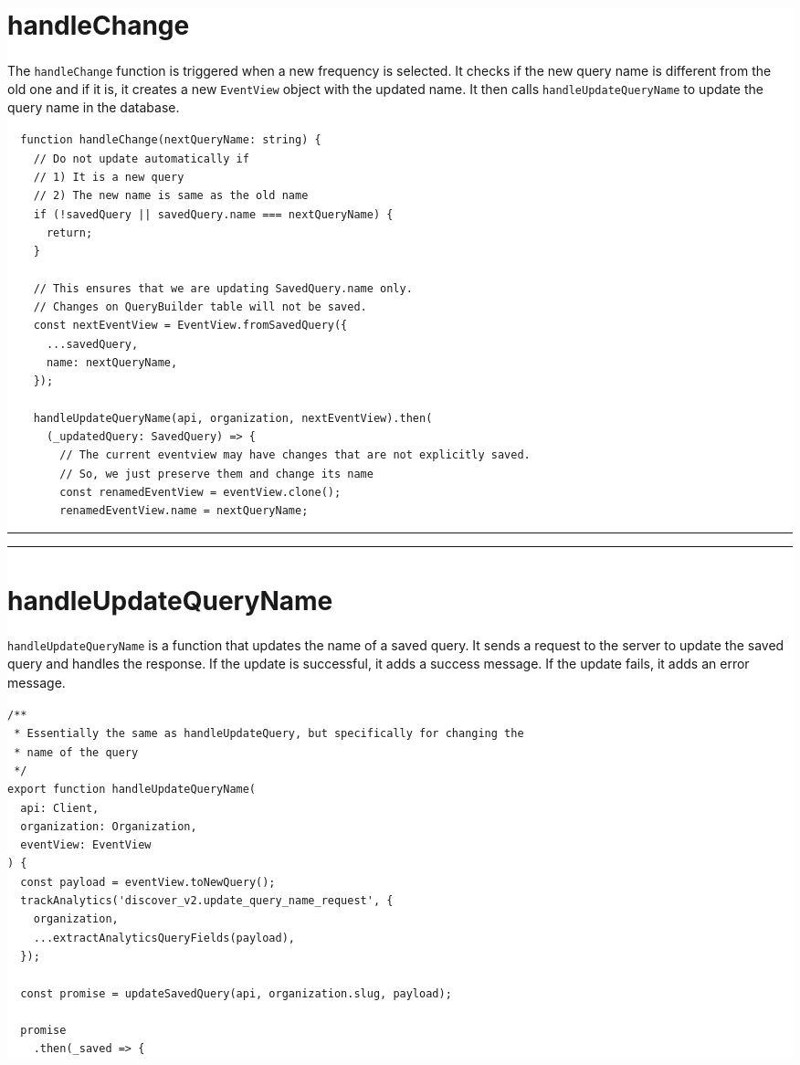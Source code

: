 
# handleChange

The `handleChange` function is triggered when a new frequency is selected. It checks if the new query name is different from the old one and if it is, it creates a new `EventView` object with the updated name. It then calls `handleUpdateQueryName` to update the query name in the database.

```tsx
  function handleChange(nextQueryName: string) {
    // Do not update automatically if
    // 1) It is a new query
    // 2) The new name is same as the old name
    if (!savedQuery || savedQuery.name === nextQueryName) {
      return;
    }

    // This ensures that we are updating SavedQuery.name only.
    // Changes on QueryBuilder table will not be saved.
    const nextEventView = EventView.fromSavedQuery({
      ...savedQuery,
      name: nextQueryName,
    });

    handleUpdateQueryName(api, organization, nextEventView).then(
      (_updatedQuery: SavedQuery) => {
        // The current eventview may have changes that are not explicitly saved.
        // So, we just preserve them and change its name
        const renamedEventView = eventView.clone();
        renamedEventView.name = nextQueryName;
```

---

</SwmSnippet>

<SwmSnippet path="/static/app/views/discover/savedQuery/utils.tsx" line="117">

---

# handleUpdateQueryName

`handleUpdateQueryName` is a function that updates the name of a saved query. It sends a request to the server to update the saved query and handles the response. If the update is successful, it adds a success message. If the update fails, it adds an error message.

```tsx
/**
 * Essentially the same as handleUpdateQuery, but specifically for changing the
 * name of the query
 */
export function handleUpdateQueryName(
  api: Client,
  organization: Organization,
  eventView: EventView
) {
  const payload = eventView.toNewQuery();
  trackAnalytics('discover_v2.update_query_name_request', {
    organization,
    ...extractAnalyticsQueryFields(payload),
  });

  const promise = updateSavedQuery(api, organization.slug, payload);

  promise
    .then(_saved => {
```